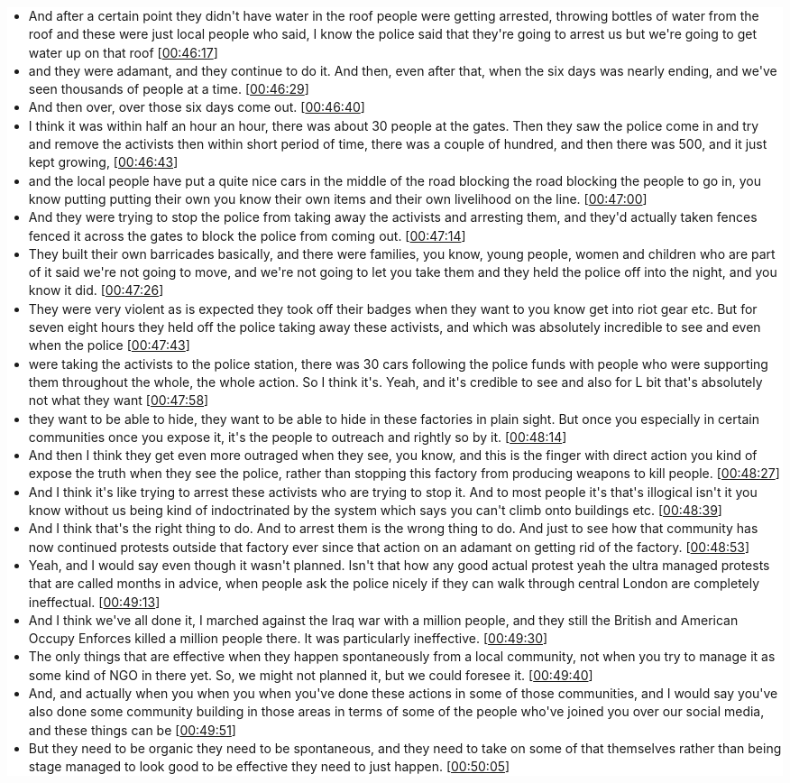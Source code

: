 *  And after a certain point they didn't have water in the roof people were getting arrested, throwing bottles of water from the roof and these were just local people who said, I know the police said that they're going to arrest us but we're going to get water up on that roof [[00:46:17](https://www.youtube.com/watch?v=ycYjeGVBeZo&t=2777.96s)]
*  and they were adamant, and they continue to do it. And then, even after that, when the six days was nearly ending, and we've seen thousands of people at a time. [[00:46:29](https://www.youtube.com/watch?v=ycYjeGVBeZo&t=2789.96s)]
*  And then over, over those six days come out. [[00:46:40](https://www.youtube.com/watch?v=ycYjeGVBeZo&t=2800.96s)]
*  I think it was within half an hour an hour, there was about 30 people at the gates. Then they saw the police come in and try and remove the activists then within short period of time, there was a couple of hundred, and then there was 500, and it just kept growing, [[00:46:43](https://www.youtube.com/watch?v=ycYjeGVBeZo&t=2803.96s)]
*  and the local people have put a quite nice cars in the middle of the road blocking the road blocking the people to go in, you know putting putting their own you know their own items and their own livelihood on the line. [[00:47:00](https://www.youtube.com/watch?v=ycYjeGVBeZo&t=2820.96s)]
*  And they were trying to stop the police from taking away the activists and arresting them, and they'd actually taken fences fenced it across the gates to block the police from coming out. [[00:47:14](https://www.youtube.com/watch?v=ycYjeGVBeZo&t=2834.96s)]
*  They built their own barricades basically, and there were families, you know, young people, women and children who are part of it said we're not going to move, and we're not going to let you take them and they held the police off into the night, and you know it did. [[00:47:26](https://www.youtube.com/watch?v=ycYjeGVBeZo&t=2846.96s)]
*  They were very violent as is expected they took off their badges when they want to you know get into riot gear etc. But for seven eight hours they held off the police taking away these activists, and which was absolutely incredible to see and even when the police [[00:47:43](https://www.youtube.com/watch?v=ycYjeGVBeZo&t=2863.96s)]
*  were taking the activists to the police station, there was 30 cars following the police funds with people who were supporting them throughout the whole, the whole action. So I think it's. Yeah, and it's credible to see and also for L bit that's absolutely not what they want [[00:47:58](https://www.youtube.com/watch?v=ycYjeGVBeZo&t=2878.96s)]
*  they want to be able to hide, they want to be able to hide in these factories in plain sight. But once you especially in certain communities once you expose it, it's the people to outreach and rightly so by it. [[00:48:14](https://www.youtube.com/watch?v=ycYjeGVBeZo&t=2894.96s)]
*  And then I think they get even more outraged when they see, you know, and this is the finger with direct action you kind of expose the truth when they see the police, rather than stopping this factory from producing weapons to kill people. [[00:48:27](https://www.youtube.com/watch?v=ycYjeGVBeZo&t=2907.96s)]
*  And I think it's like trying to arrest these activists who are trying to stop it. And to most people it's that's illogical isn't it you know without us being kind of indoctrinated by the system which says you can't climb onto buildings etc. [[00:48:39](https://www.youtube.com/watch?v=ycYjeGVBeZo&t=2919.96s)]
*  And I think that's the right thing to do. And to arrest them is the wrong thing to do. And just to see how that community has now continued protests outside that factory ever since that action on an adamant on getting rid of the factory. [[00:48:53](https://www.youtube.com/watch?v=ycYjeGVBeZo&t=2933.96s)]
*  Yeah, and I would say even though it wasn't planned. Isn't that how any good actual protest yeah the ultra managed protests that are called months in advice, when people ask the police nicely if they can walk through central London are completely ineffectual. [[00:49:13](https://www.youtube.com/watch?v=ycYjeGVBeZo&t=2953.96s)]
*  And I think we've all done it, I marched against the Iraq war with a million people, and they still the British and American Occupy Enforces killed a million people there. It was particularly ineffective. [[00:49:30](https://www.youtube.com/watch?v=ycYjeGVBeZo&t=2970.96s)]
*  The only things that are effective when they happen spontaneously from a local community, not when you try to manage it as some kind of NGO in there yet. So, we might not planned it, but we could foresee it. [[00:49:40](https://www.youtube.com/watch?v=ycYjeGVBeZo&t=2980.96s)]
*  And, and actually when you when you when you've done these actions in some of those communities, and I would say you've also done some community building in those areas in terms of some of the people who've joined you over our social media, and these things can be [[00:49:51](https://www.youtube.com/watch?v=ycYjeGVBeZo&t=2991.96s)]
*  But they need to be organic they need to be spontaneous, and they need to take on some of that themselves rather than being stage managed to look good to be effective they need to just happen. [[00:50:05](https://www.youtube.com/watch?v=ycYjeGVBeZo&t=3005.96s)]